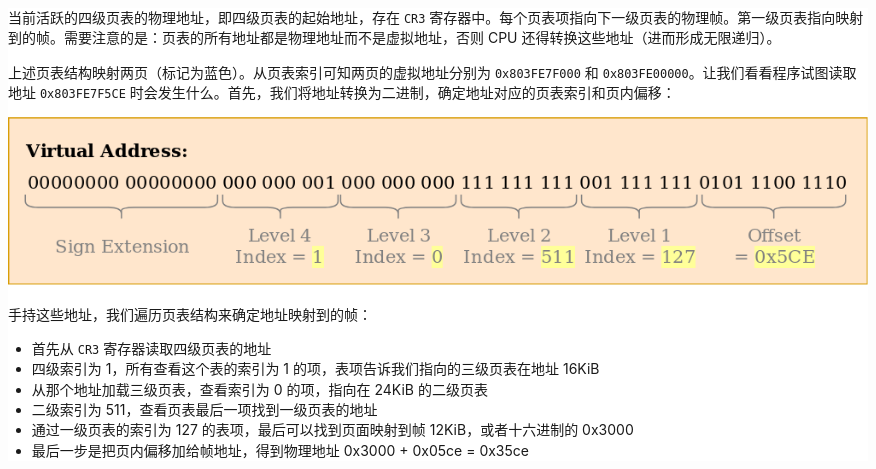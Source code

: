 当前活跃的四级页表的物理地址，即四级页表的起始地址，存在 `CR3` 寄存器中。每个页表项指向下一级页表的物理帧。第一级页表指向映射到的帧。需要注意的是：页表的所有地址都是物理地址而不是虚拟地址，否则 CPU 还得转换这些地址（进而形成无限递归）。

上述页表结构映射两页（标记为蓝色）。从页表索引可知两页的虚拟地址分别为 `0x803FE7F000` 和 `0x803FE00000`。让我们看看程序试图读取地址 `0x803FE7F5CE` 时会发生什么。首先，我们将地址转换为二进制，确定地址对应的页表索引和页内偏移：

![符号拓展位全 0，四级索引为 1，三级索引为 0，二级索引为 511，一级索引为 127，页内偏移为 0x5ce](./images/x86_64-page-table-translation-addresses.png)

手持这些地址，我们遍历页表结构来确定地址映射到的帧：

- 首先从 `CR3` 寄存器读取四级页表的地址
- 四级索引为 1，所有查看这个表的索引为 1 的项，表项告诉我们指向的三级页表在地址 16KiB
- 从那个地址加载三级页表，查看索引为 0 的项，指向在 24KiB 的二级页表
- 二级索引为 511，查看页表最后一项找到一级页表的地址
- 通过一级页表的索引为 127 的表项，最后可以找到页面映射到帧 12KiB，或者十六进制的 0x3000
- 最后一步是把页内偏移加给帧地址，得到物理地址 0x3000 + 0x05ce = 0x35ce

